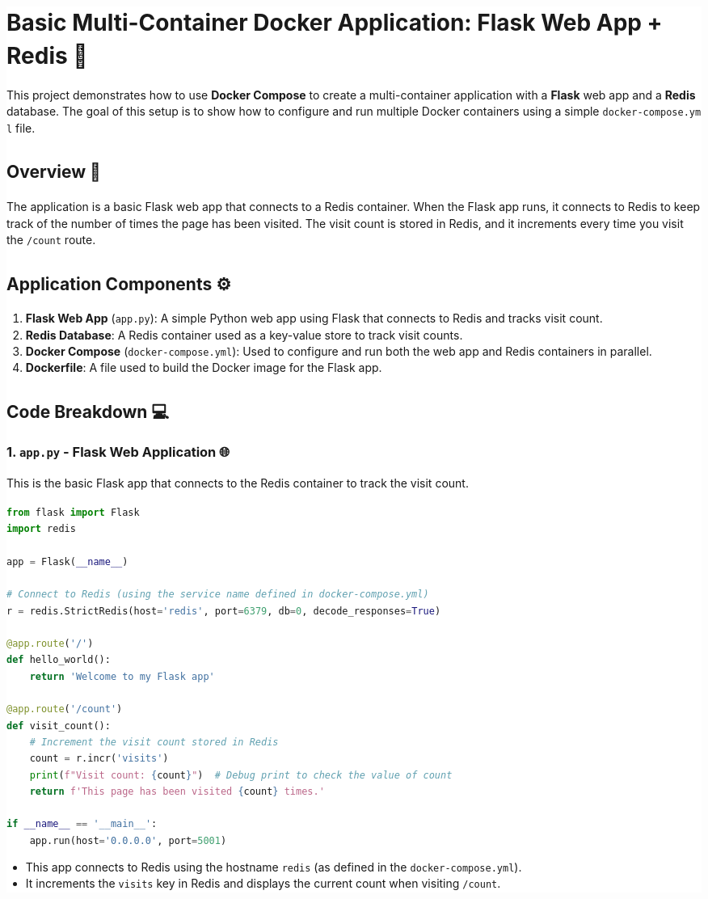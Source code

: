 # Basic Multi-Container Docker Application: Flask Web App + Redis 🐳

This project demonstrates how to use **Docker Compose** to create a multi-container application with a **Flask** web app and a **Redis** database. The goal of this setup is to show how to configure and run multiple Docker containers using a simple `docker-compose.yml` file.

## Overview 🚀

The application is a basic Flask web app that connects to a Redis container. When the Flask app runs, it connects to Redis to keep track of the number of times the page has been visited. The visit count is stored in Redis, and it increments every time you visit the `/count` route.

## Application Components ⚙️

1. **Flask Web App** (`app.py`): A simple Python web app using Flask that connects to Redis and tracks visit count.
2. **Redis Database**: A Redis container used as a key-value store to track visit counts.
3. **Docker Compose** (`docker-compose.yml`): Used to configure and run both the web app and Redis containers in parallel.
4. **Dockerfile**: A file used to build the Docker image for the Flask app.

## Code Breakdown 💻

### 1. `app.py` - Flask Web Application 🌐

This is the basic Flask app that connects to the Redis container to track the visit count.

```python
from flask import Flask
import redis

app = Flask(__name__)

# Connect to Redis (using the service name defined in docker-compose.yml)
r = redis.StrictRedis(host='redis', port=6379, db=0, decode_responses=True)

@app.route('/')
def hello_world():
    return 'Welcome to my Flask app'

@app.route('/count')
def visit_count():
    # Increment the visit count stored in Redis
    count = r.incr('visits')
    print(f"Visit count: {count}")  # Debug print to check the value of count
    return f'This page has been visited {count} times.'

if __name__ == '__main__':
    app.run(host='0.0.0.0', port=5001)
```
- This app connects to Redis using the hostname `redis` (as defined in the `docker-compose.yml`).
- It increments the `visits` key in Redis and displays the current count when visiting `/count`.
